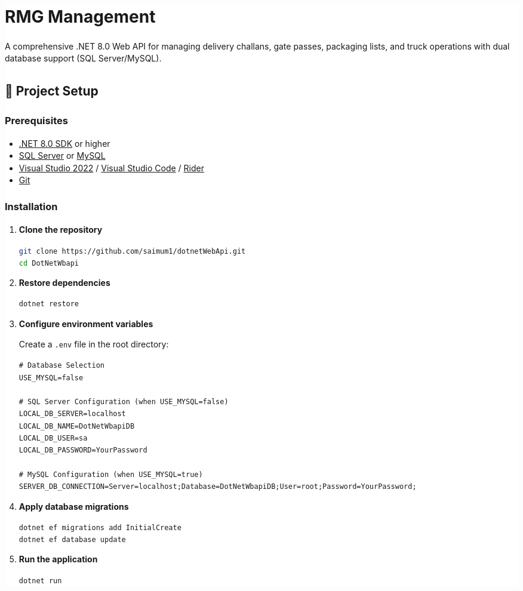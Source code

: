 # RMG Management

A comprehensive .NET 8.0 Web API for managing delivery challans, gate passes, packaging lists, and truck operations with dual database support (SQL Server/MySQL).

## 🚀 Project Setup

### Prerequisites

- [.NET 8.0 SDK](https://dotnet.microsoft.com/download) or higher
- [SQL Server](https://www.microsoft.com/sql-server) or [MySQL](https://www.mysql.com/)
- [Visual Studio 2022](https://visualstudio.microsoft.com/) / [Visual Studio Code](https://code.visualstudio.com/) / [Rider](https://www.jetbrains.com/rider/)
- [Git](https://git-scm.com/)

### Installation

1. **Clone the repository**
   ```bash
   git clone https://github.com/saimum1/dotnetWebApi.git
   cd DotNetWbapi
   ```

2. **Restore dependencies**
   ```bash
   dotnet restore
   ```

3. **Configure environment variables**
   
   Create a `.env` file in the root directory:
   ```env
   # Database Selection
   USE_MYSQL=false
   
   # SQL Server Configuration (when USE_MYSQL=false)
   LOCAL_DB_SERVER=localhost
   LOCAL_DB_NAME=DotNetWbapiDB
   LOCAL_DB_USER=sa
   LOCAL_DB_PASSWORD=YourPassword
   
   # MySQL Configuration (when USE_MYSQL=true)
   SERVER_DB_CONNECTION=Server=localhost;Database=DotNetWbapiDB;User=root;Password=YourPassword;
   ```

4. **Apply database migrations**
   ```bash
   dotnet ef migrations add InitialCreate
   dotnet ef database update
   ```

5. **Run the application**
   ```bash
   dotnet run
   ```
